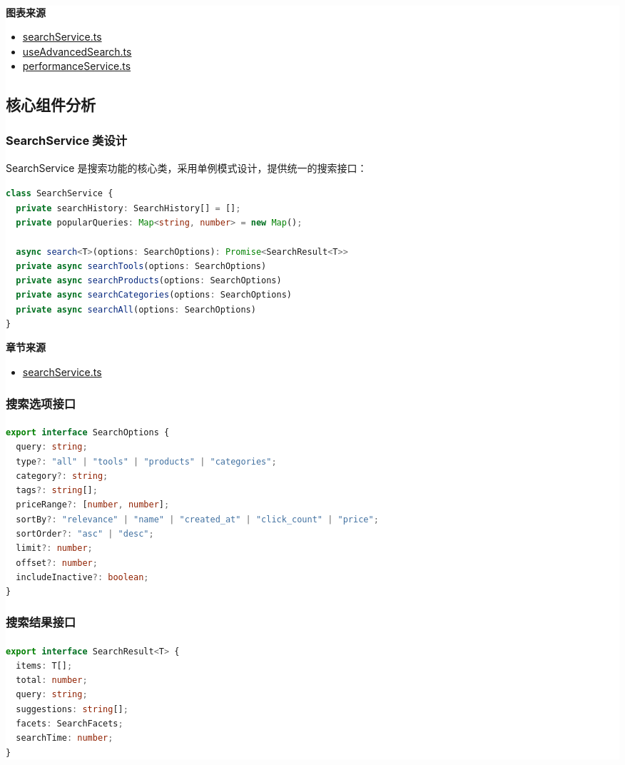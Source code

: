 **图表来源**
- [searchService.ts](file://src/services/searchService.ts#L1-L641)
- [useAdvancedSearch.ts](file://src/composables/useAdvancedSearch.ts#L1-L306)
- [performanceService.ts](file://src/services/performanceService.ts#L1-L224)

## 核心组件分析

### SearchService 类设计

SearchService 是搜索功能的核心类，采用单例模式设计，提供统一的搜索接口：

```typescript
class SearchService {
  private searchHistory: SearchHistory[] = [];
  private popularQueries: Map<string, number> = new Map();
  
  async search<T>(options: SearchOptions): Promise<SearchResult<T>>
  private async searchTools(options: SearchOptions)
  private async searchProducts(options: SearchOptions)
  private async searchCategories(options: SearchOptions)
  private async searchAll(options: SearchOptions)
}
```

**章节来源**
- [searchService.ts](file://src/services/searchService.ts#L40-L641)

### 搜索选项接口

```typescript
export interface SearchOptions {
  query: string;
  type?: "all" | "tools" | "products" | "categories";
  category?: string;
  tags?: string[];
  priceRange?: [number, number];
  sortBy?: "relevance" | "name" | "created_at" | "click_count" | "price";
  sortOrder?: "asc" | "desc";
  limit?: number;
  offset?: number;
  includeInactive?: boolean;
}
```

### 搜索结果接口

```typescript
export interface SearchResult<T> {
  items: T[];
  total: number;
  query: string;
  suggestions: string[];
  facets: SearchFacets;
  searchTime: number;
}
```
